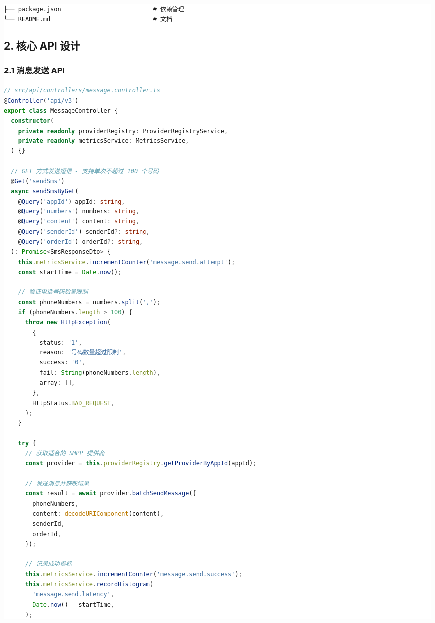 ```
├── package.json                          # 依赖管理
└── README.md                             # 文档
```

## 2. 核心 API 设计

### 2.1 消息发送 API

```typescript
// src/api/controllers/message.controller.ts
@Controller('api/v3')
export class MessageController {
  constructor(
    private readonly providerRegistry: ProviderRegistryService,
    private readonly metricsService: MetricsService,
  ) {}

  // GET 方式发送短信 - 支持单次不超过 100 个号码
  @Get('sendSms')
  async sendSmsByGet(
    @Query('appId') appId: string,
    @Query('numbers') numbers: string,
    @Query('content') content: string,
    @Query('senderId') senderId?: string,
    @Query('orderId') orderId?: string,
  ): Promise<SmsResponseDto> {
    this.metricsService.incrementCounter('message.send.attempt');
    const startTime = Date.now();

    // 验证电话号码数量限制
    const phoneNumbers = numbers.split(',');
    if (phoneNumbers.length > 100) {
      throw new HttpException(
        {
          status: '1',
          reason: '号码数量超过限制',
          success: '0',
          fail: String(phoneNumbers.length),
          array: [],
        },
        HttpStatus.BAD_REQUEST,
      );
    }

    try {
      // 获取适合的 SMPP 提供商
      const provider = this.providerRegistry.getProviderByAppId(appId);

      // 发送消息并获取结果
      const result = await provider.batchSendMessage({
        phoneNumbers,
        content: decodeURIComponent(content),
        senderId,
        orderId,
      });

      // 记录成功指标
      this.metricsService.incrementCounter('message.send.success');
      this.metricsService.recordHistogram(
        'message.send.latency',
        Date.now() - startTime,
      );

```